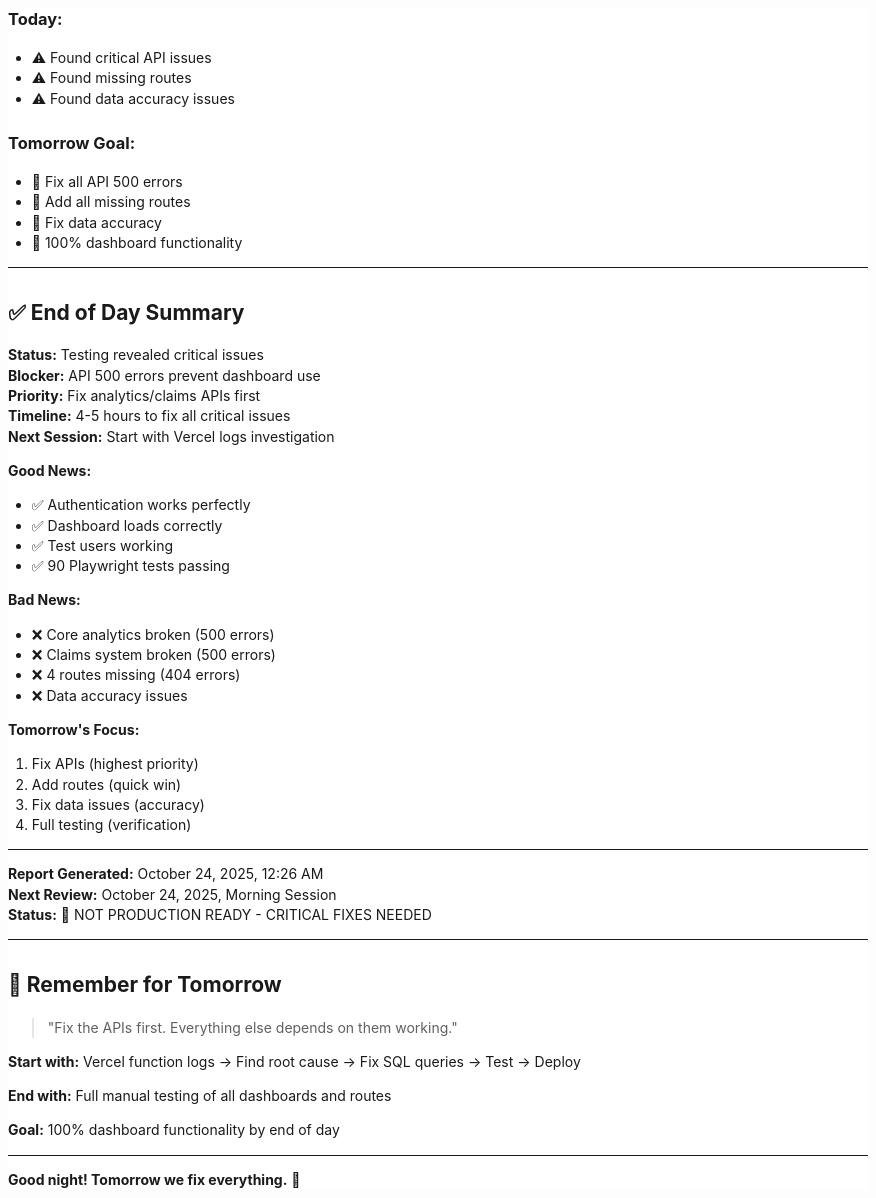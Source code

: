 ### Today:
- ⚠️ Found critical API issues
- ⚠️ Found missing routes
- ⚠️ Found data accuracy issues

### Tomorrow Goal:
- 🎯 Fix all API 500 errors
- 🎯 Add all missing routes
- 🎯 Fix data accuracy
- 🎯 100% dashboard functionality

---

## ✅ End of Day Summary

**Status:** Testing revealed critical issues  
**Blocker:** API 500 errors prevent dashboard use  
**Priority:** Fix analytics/claims APIs first  
**Timeline:** 4-5 hours to fix all critical issues  
**Next Session:** Start with Vercel logs investigation

**Good News:**
- ✅ Authentication works perfectly
- ✅ Dashboard loads correctly
- ✅ Test users working
- ✅ 90 Playwright tests passing

**Bad News:**
- ❌ Core analytics broken (500 errors)
- ❌ Claims system broken (500 errors)
- ❌ 4 routes missing (404 errors)
- ❌ Data accuracy issues

**Tomorrow's Focus:**
1. Fix APIs (highest priority)
2. Add routes (quick win)
3. Fix data issues (accuracy)
4. Full testing (verification)

---

**Report Generated:** October 24, 2025, 12:26 AM  
**Next Review:** October 24, 2025, Morning Session  
**Status:** 🔴 NOT PRODUCTION READY - CRITICAL FIXES NEEDED

---

## 🎯 Remember for Tomorrow

> "Fix the APIs first. Everything else depends on them working."

**Start with:** Vercel function logs → Find root cause → Fix SQL queries → Test → Deploy

**End with:** Full manual testing of all dashboards and routes

**Goal:** 100% dashboard functionality by end of day

---

**Good night! Tomorrow we fix everything.** 🚀
